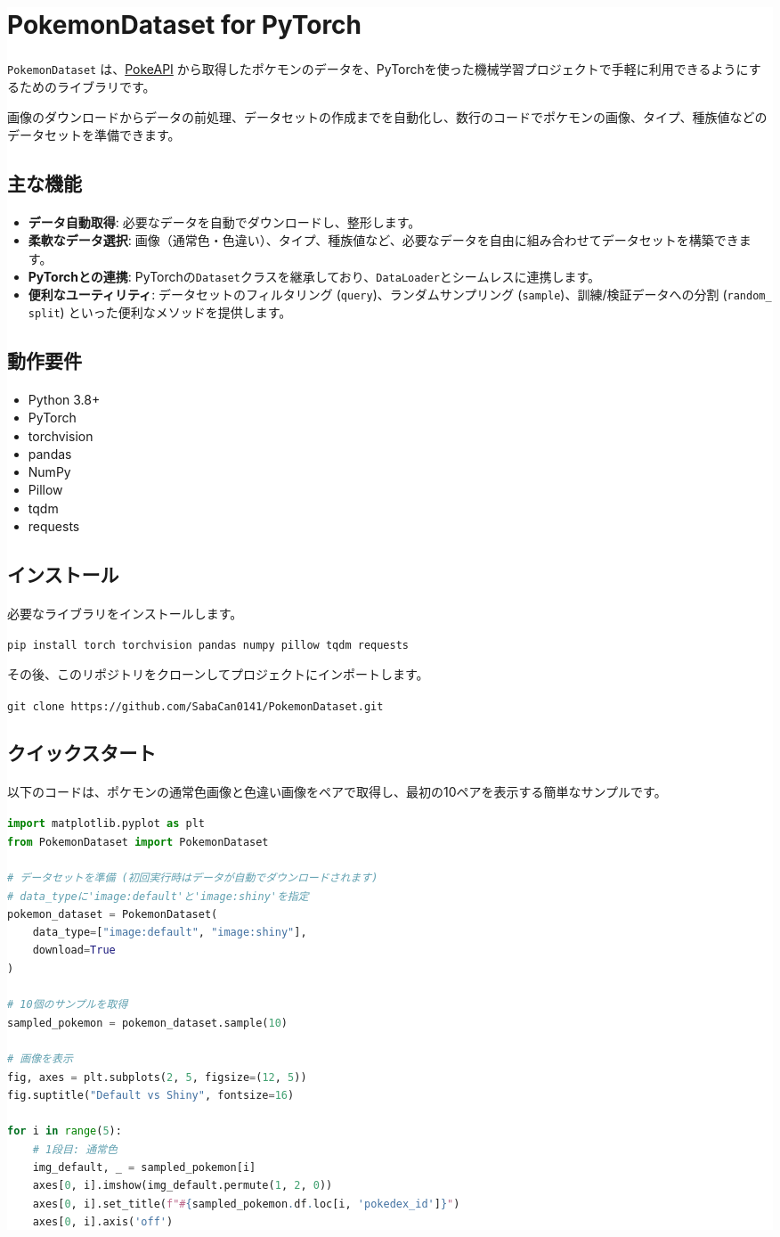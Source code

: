 # PokemonDataset for PyTorch

`PokemonDataset` は、[PokeAPI](https://pokeapi.co/) から取得したポケモンのデータを、PyTorchを使った機械学習プロジェクトで手軽に利用できるようにするためのライブラリです。

画像のダウンロードからデータの前処理、データセットの作成までを自動化し、数行のコードでポケモンの画像、タイプ、種族値などのデータセットを準備できます。

## 主な機能
- **データ自動取得**: 必要なデータを自動でダウンロードし、整形します。
- **柔軟なデータ選択**: 画像（通常色・色違い）、タイプ、種族値など、必要なデータを自由に組み合わせてデータセットを構築できます。
- **PyTorchとの連携**: PyTorchの`Dataset`クラスを継承しており、`DataLoader`とシームレスに連携します。
- **便利なユーティリティ**: データセットのフィルタリング (`query`)、ランダムサンプリング (`sample`)、訓練/検証データへの分割 (`random_split`) といった便利なメソッドを提供します。

## 動作要件
- Python 3.8+
- PyTorch
- torchvision
- pandas
- NumPy
- Pillow
- tqdm
- requests

## インストール
必要なライブラリをインストールします。
```
pip install torch torchvision pandas numpy pillow tqdm requests
```

その後、このリポジトリをクローンしてプロジェクトにインポートします。
```
git clone https://github.com/SabaCan0141/PokemonDataset.git
```

## クイックスタート
以下のコードは、ポケモンの通常色画像と色違い画像をペアで取得し、最初の10ペアを表示する簡単なサンプルです。
```Python
import matplotlib.pyplot as plt
from PokemonDataset import PokemonDataset

# データセットを準備 (初回実行時はデータが自動でダウンロードされます)
# data_typeに'image:default'と'image:shiny'を指定
pokemon_dataset = PokemonDataset(
    data_type=["image:default", "image:shiny"], 
    download=True
)

# 10個のサンプルを取得
sampled_pokemon = pokemon_dataset.sample(10)

# 画像を表示
fig, axes = plt.subplots(2, 5, figsize=(12, 5))
fig.suptitle("Default vs Shiny", fontsize=16)

for i in range(5):
    # 1段目: 通常色
    img_default, _ = sampled_pokemon[i]
    axes[0, i].imshow(img_default.permute(1, 2, 0))
    axes[0, i].set_title(f"#{sampled_pokemon.df.loc[i, 'pokedex_id']}")
    axes[0, i].axis('off')

```